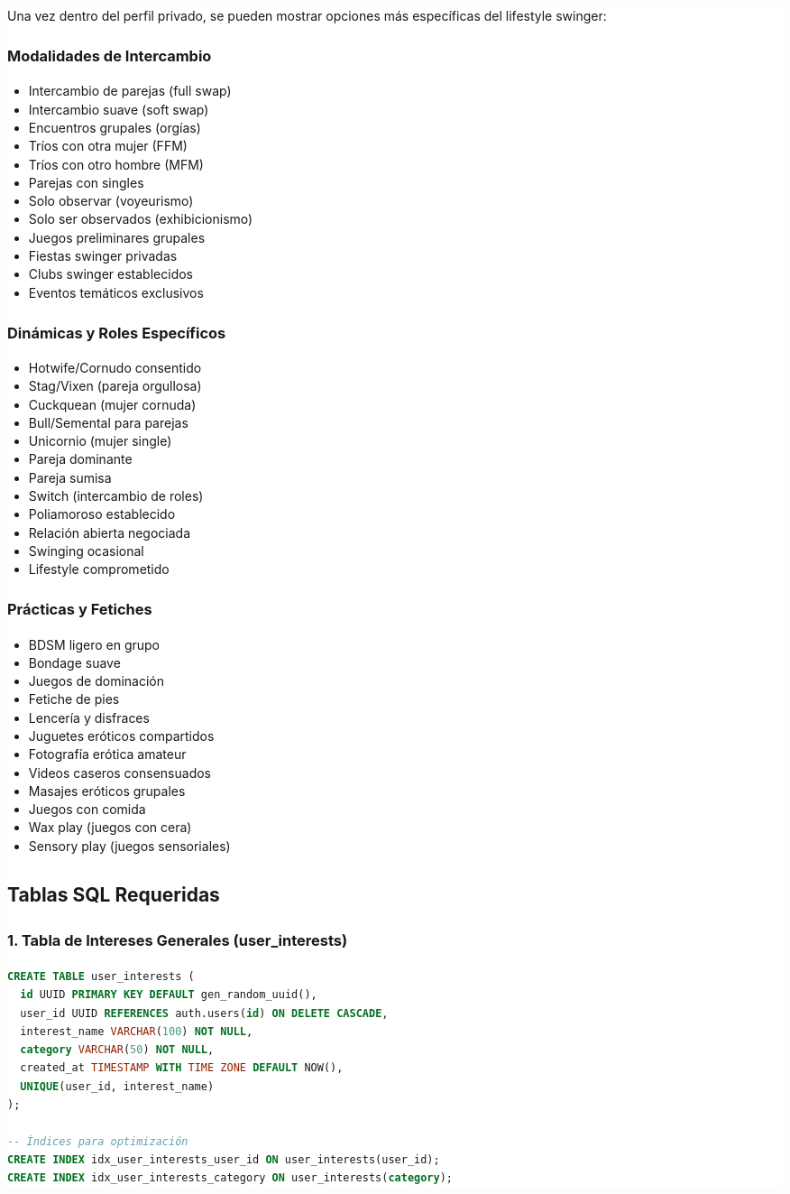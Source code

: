 Una vez dentro del perfil privado, se pueden mostrar opciones más específicas del lifestyle swinger:

### Modalidades de Intercambio
- Intercambio de parejas (full swap)
- Intercambio suave (soft swap)
- Encuentros grupales (orgías)
- Tríos con otra mujer (FFM)
- Tríos con otro hombre (MFM)
- Parejas con singles
- Solo observar (voyeurismo)
- Solo ser observados (exhibicionismo)
- Juegos preliminares grupales
- Fiestas swinger privadas
- Clubs swinger establecidos
- Eventos temáticos exclusivos

### Dinámicas y Roles Específicos
- Hotwife/Cornudo consentido
- Stag/Vixen (pareja orgullosa)
- Cuckquean (mujer cornuda)
- Bull/Semental para parejas
- Unicornio (mujer single)
- Pareja dominante
- Pareja sumisa
- Switch (intercambio de roles)
- Poliamoroso establecido
- Relación abierta negociada
- Swinging ocasional
- Lifestyle comprometido

### Prácticas y Fetiches
- BDSM ligero en grupo
- Bondage suave
- Juegos de dominación
- Fetiche de pies
- Lencería y disfraces
- Juguetes eróticos compartidos
- Fotografía erótica amateur
- Videos caseros consensuados
- Masajes eróticos grupales
- Juegos con comida
- Wax play (juegos con cera)
- Sensory play (juegos sensoriales)

## Tablas SQL Requeridas

### 1. Tabla de Intereses Generales (user_interests)

```sql
CREATE TABLE user_interests (
  id UUID PRIMARY KEY DEFAULT gen_random_uuid(),
  user_id UUID REFERENCES auth.users(id) ON DELETE CASCADE,
  interest_name VARCHAR(100) NOT NULL,
  category VARCHAR(50) NOT NULL,
  created_at TIMESTAMP WITH TIME ZONE DEFAULT NOW(),
  UNIQUE(user_id, interest_name)
);

-- Índices para optimización
CREATE INDEX idx_user_interests_user_id ON user_interests(user_id);
CREATE INDEX idx_user_interests_category ON user_interests(category);
```